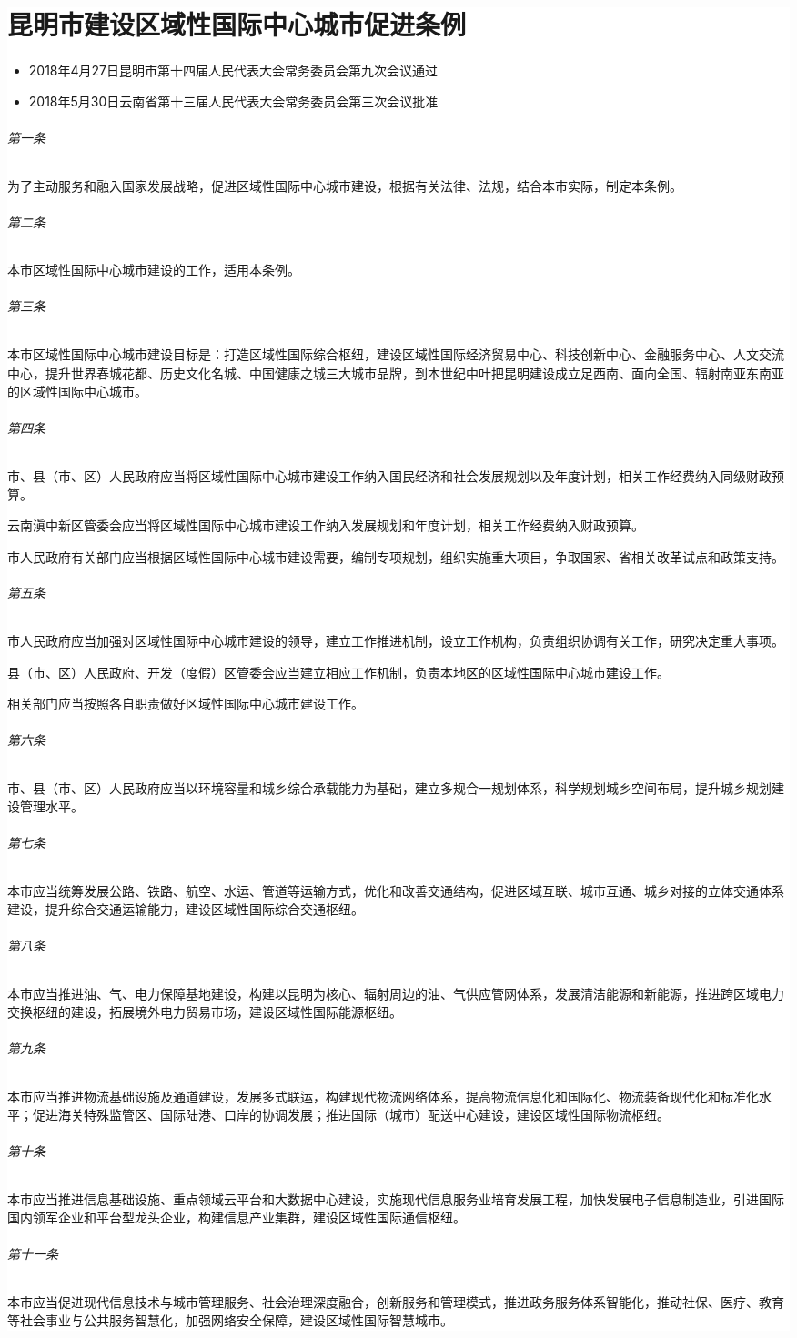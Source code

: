 # 昆明市建设区域性国际中心城市促进条例

- 2018年4月27日昆明市第十四届人民代表大会常务委员会第九次会议通过

- 2018年5月30日云南省第十三届人民代表大会常务委员会第三次会议批准



###### 第一条

为了主动服务和融入国家发展战略，促进区域性国际中心城市建设，根据有关法律、法规，结合本市实际，制定本条例。

###### 第二条

本市区域性国际中心城市建设的工作，适用本条例。

###### 第三条

本市区域性国际中心城市建设目标是：打造区域性国际综合枢纽，建设区域性国际经济贸易中心、科技创新中心、金融服务中心、人文交流中心，提升世界春城花都、历史文化名城、中国健康之城三大城市品牌，到本世纪中叶把昆明建设成立足西南、面向全国、辐射南亚东南亚的区域性国际中心城市。

###### 第四条

市、县（市、区）人民政府应当将区域性国际中心城市建设工作纳入国民经济和社会发展规划以及年度计划，相关工作经费纳入同级财政预算。

云南滇中新区管委会应当将区域性国际中心城市建设工作纳入发展规划和年度计划，相关工作经费纳入财政预算。

市人民政府有关部门应当根据区域性国际中心城市建设需要，编制专项规划，组织实施重大项目，争取国家、省相关改革试点和政策支持。

###### 第五条

市人民政府应当加强对区域性国际中心城市建设的领导，建立工作推进机制，设立工作机构，负责组织协调有关工作，研究决定重大事项。

县（市、区）人民政府、开发（度假）区管委会应当建立相应工作机制，负责本地区的区域性国际中心城市建设工作。

相关部门应当按照各自职责做好区域性国际中心城市建设工作。

###### 第六条

市、县（市、区）人民政府应当以环境容量和城乡综合承载能力为基础，建立多规合一规划体系，科学规划城乡空间布局，提升城乡规划建设管理水平。

###### 第七条

本市应当统筹发展公路、铁路、航空、水运、管道等运输方式，优化和改善交通结构，促进区域互联、城市互通、城乡对接的立体交通体系建设，提升综合交通运输能力，建设区域性国际综合交通枢纽。

###### 第八条

本市应当推进油、气、电力保障基地建设，构建以昆明为核心、辐射周边的油、气供应管网体系，发展清洁能源和新能源，推进跨区域电力交换枢纽的建设，拓展境外电力贸易市场，建设区域性国际能源枢纽。

###### 第九条

本市应当推进物流基础设施及通道建设，发展多式联运，构建现代物流网络体系，提高物流信息化和国际化、物流装备现代化和标准化水平；促进海关特殊监管区、国际陆港、口岸的协调发展；推进国际（城市）配送中心建设，建设区域性国际物流枢纽。

###### 第十条

本市应当推进信息基础设施、重点领域云平台和大数据中心建设，实施现代信息服务业培育发展工程，加快发展电子信息制造业，引进国际国内领军企业和平台型龙头企业，构建信息产业集群，建设区域性国际通信枢纽。

###### 第十一条

本市应当促进现代信息技术与城市管理服务、社会治理深度融合，创新服务和管理模式，推进政务服务体系智能化，推动社保、医疗、教育等社会事业与公共服务智慧化，加强网络安全保障，建设区域性国际智慧城市。

